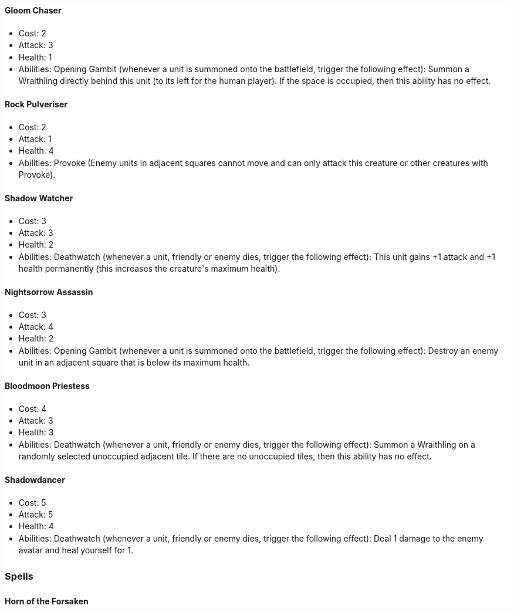 #### Gloom Chaser

- Cost: 2
- Attack: 3
- Health: 1
- Abilities: Opening Gambit (whenever a unit is summoned onto the battlefield, trigger the following effect): Summon a Wraithling directly behind this unit (to its left for the human player). If the space is occupied, then this ability has no effect.

#### Rock Pulveriser

- Cost: 2
- Attack: 1
- Health: 4
- Abilities: Provoke (Enemy units in adjacent squares cannot move and can only attack this creature or other creatures with Provoke).

#### Shadow Watcher

- Cost: 3
- Attack: 3
- Health: 2
- Abilities: Deathwatch (whenever a unit, friendly or enemy dies, trigger the following effect): This unit gains +1 attack and +1 health permanently (this increases the creature's maximum health).

#### Nightsorrow Assassin

- Cost: 3
- Attack: 4
- Health: 2
- Abilities: Opening Gambit (whenever a unit is summoned onto the battlefield, trigger the following effect): Destroy an enemy unit in an adjacent square that is below its maximum health.

#### Bloodmoon Priestess

- Cost: 4
- Attack: 3
- Health: 3
- Abilities: Deathwatch (whenever a unit, friendly or enemy dies, trigger the following effect): Summon a Wraithling on a randomly selected unoccupied adjacent tile. If there are no unoccupied tiles, then this ability has no effect.

#### Shadowdancer

- Cost: 5
- Attack: 5
- Health: 4
- Abilities: Deathwatch (whenever a unit, friendly or enemy dies, trigger the following effect): Deal 1 damage to the enemy avatar and heal yourself for 1.

### Spells

#### Horn of the Forsaken
